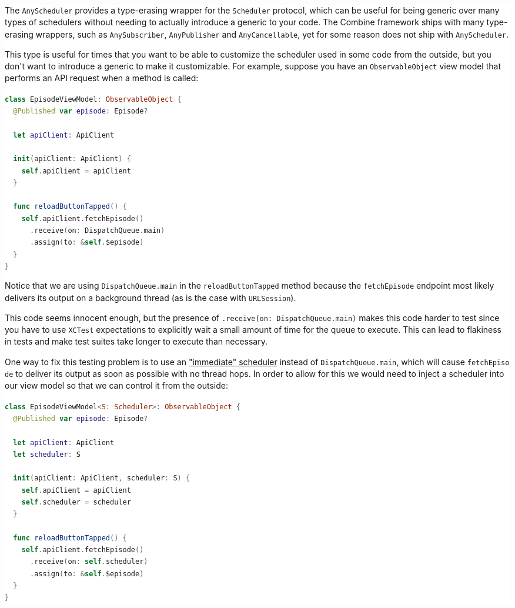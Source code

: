 The `AnyScheduler` provides a type-erasing wrapper for the `Scheduler` protocol, which can be useful for being generic over many types of schedulers without needing to actually introduce a generic to your code. The Combine framework ships with many type-erasing wrappers, such as `AnySubscriber`, `AnyPublisher` and `AnyCancellable`, yet for some reason does not ship with `AnyScheduler`.

This type is useful for times that you want to be able to customize the scheduler used in some code from the outside, but you don't want to introduce a generic to make it customizable. For example, suppose you have an `ObservableObject` view model that performs an API request when a method is called:

```swift
class EpisodeViewModel: ObservableObject {
  @Published var episode: Episode?

  let apiClient: ApiClient

  init(apiClient: ApiClient) {
    self.apiClient = apiClient
  }

  func reloadButtonTapped() {
    self.apiClient.fetchEpisode()
      .receive(on: DispatchQueue.main)
      .assign(to: &self.$episode)
  }
}
```

Notice that we are using `DispatchQueue.main` in the `reloadButtonTapped` method because the `fetchEpisode` endpoint most likely delivers its output on a background thread (as is the case with `URLSession`).

This code seems innocent enough, but the presence of `.receive(on: DispatchQueue.main)` makes this code harder to test since you have to use `XCTest` expectations to explicitly wait a small amount of time for the queue to execute. This can lead to flakiness in tests and make test suites take longer to execute than necessary.

One way to fix this testing problem is to use an ["immediate" scheduler](#immediatescheduler) instead of `DispatchQueue.main`, which will cause `fetchEpisode` to deliver its output as soon as possible with no thread hops. In order to allow for this we would need to inject a scheduler into our view model so that we can control it from the outside:

```swift
class EpisodeViewModel<S: Scheduler>: ObservableObject {
  @Published var episode: Episode?

  let apiClient: ApiClient
  let scheduler: S

  init(apiClient: ApiClient, scheduler: S) {
    self.apiClient = apiClient
    self.scheduler = scheduler
  }

  func reloadButtonTapped() {
    self.apiClient.fetchEpisode()
      .receive(on: self.scheduler)
      .assign(to: &self.$episode)
  }
}
```
